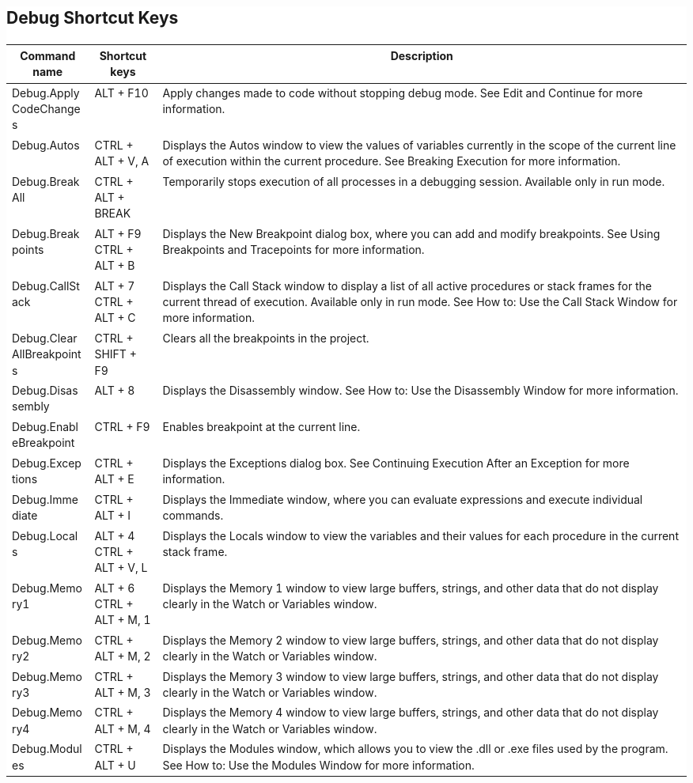 ## Debug Shortcut Keys

| Command name                | Shortcut keys                   | Description                                                                                                                                                                                                                                                     |
| --------------------------- | ------------------------------- | --------------------------------------------------------------------------------------------------------------------------------------------------------------------------------------------------------------------------------------------------------------- |
| Debug.ApplyCodeChanges      | ALT + F10                       | Apply changes made to code without stopping debug mode. See Edit and Continue for more information.                                                                                                                                                             |
| Debug.Autos                 | CTRL + ALT + V, A               | Displays the Autos window to view the values of variables currently in the scope of the current line of execution within the current procedure. See Breaking Execution for more information.                                                                    |
| Debug.BreakAll              | CTRL + ALT + BREAK              | Temporarily stops execution of all processes in a debugging session. Available only in run mode.                                                                                                                                                                |
| Debug.Breakpoints           | ALT + F9 <br/> CTRL + ALT + B   | Displays the New Breakpoint dialog box, where you can add and modify breakpoints. See Using Breakpoints and Tracepoints for more information.                                                                                                                   |
| Debug.CallStack             | ALT + 7 <br/> CTRL + ALT + C    | Displays the Call Stack window to display a list of all active procedures or stack frames for the current thread of execution. Available only in run mode. See How to: Use the Call Stack Window for more information.                                          |
| Debug.ClearAllBreakpoints   | CTRL + SHIFT + F9               | Clears all the breakpoints in the project.                                                                                                                                                                                                                      |
| Debug.Disassembly           | ALT + 8                         | Displays the Disassembly window. See How to: Use the Disassembly Window for more information.                                                                                                                                                                   |
| Debug.EnableBreakpoint      | CTRL + F9                       | Enables breakpoint at the current line.                                                                                                                                                                                                                         |
| Debug.Exceptions            | CTRL + ALT + E                  | Displays the Exceptions dialog box. See Continuing Execution After an Exception for more information.                                                                                                                                                           |
| Debug.Immediate             | CTRL + ALT + I                  | Displays the Immediate window, where you can evaluate expressions and execute individual commands.                                                                                                                                                              |
| Debug.Locals                | ALT + 4 <br/> CTRL + ALT + V, L | Displays the Locals window to view the variables and their values for each procedure in the current stack frame.                                                                                                                                                |
| Debug.Memory1               | ALT + 6 <br/> CTRL + ALT + M, 1 | Displays the Memory 1 window to view large buffers, strings, and other data that do not display clearly in the Watch or Variables window.                                                                                                                       |
| Debug.Memory2               | CTRL + ALT + M, 2               | Displays the Memory 2 window to view large buffers, strings, and other data that do not display clearly in the Watch or Variables window.                                                                                                                       |
| Debug.Memory3               | CTRL + ALT + M, 3               | Displays the Memory 3 window to view large buffers, strings, and other data that do not display clearly in the Watch or Variables window.                                                                                                                       |
| Debug.Memory4               | CTRL + ALT + M, 4               | Displays the Memory 4 window to view large buffers, strings, and other data that do not display clearly in the Watch or Variables window.                                                                                                                       |
| Debug.Modules               | CTRL + ALT + U                  | Displays the Modules window, which allows you to view the .dll or .exe files used by the program. See How to: Use the Modules Window for more information.                                                                                                      |